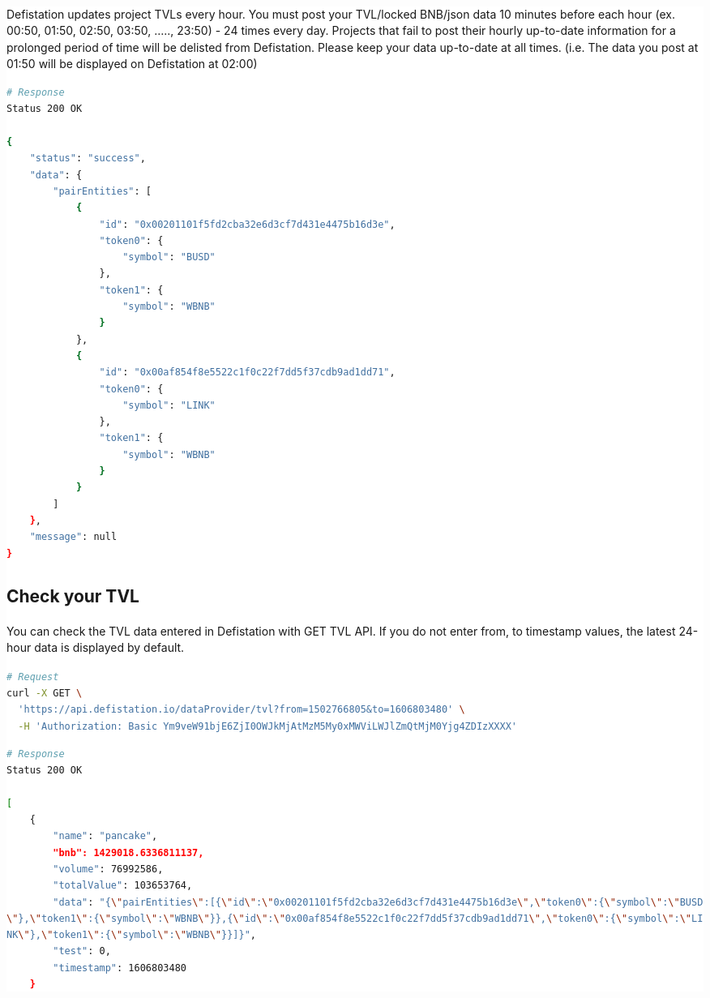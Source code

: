 Defistation updates project TVLs every hour. You must post your TVL/locked BNB/json data 10 minutes before each hour (ex. 00:50, 01:50, 02:50, 03:50, ….., 23:50) - 24 times every day. Projects that fail to post their hourly up-to-date information for a prolonged period of time will be delisted from Defistation. Please keep your data up-to-date at all times. (i.e. The data you post at 01:50 will be displayed on Defistation at 02:00)

```sh
# Response
Status 200 OK

{
    "status": "success",
    "data": {
        "pairEntities": [
            {
                "id": "0x00201101f5fd2cba32e6d3cf7d431e4475b16d3e",
                "token0": {
                    "symbol": "BUSD"
                },
                "token1": {
                    "symbol": "WBNB"
                }
            },
            {
                "id": "0x00af854f8e5522c1f0c22f7dd5f37cdb9ad1dd71",
                "token0": {
                    "symbol": "LINK"
                },
                "token1": {
                    "symbol": "WBNB"
                }
            }
        ]
    },
    "message": null
}
```

## Check your TVL

You can check the TVL data entered in Defistation with GET TVL API. If you do not enter from, to timestamp values, the latest 24-hour data is displayed by default.

```sh
# Request
curl -X GET \
  'https://api.defistation.io/dataProvider/tvl?from=1502766805&to=1606803480' \
  -H 'Authorization: Basic Ym9veW91bjE6ZjI0OWJkMjAtMzM5My0xMWViLWJlZmQtMjM0Yjg4ZDIzXXXX'
```

```sh
# Response
Status 200 OK

[
    {
        "name": "pancake",
        "bnb": 1429018.6336811137,
        "volume": 76992586,
        "totalValue": 103653764,
        "data": "{\"pairEntities\":[{\"id\":\"0x00201101f5fd2cba32e6d3cf7d431e4475b16d3e\",\"token0\":{\"symbol\":\"BUSD\"},\"token1\":{\"symbol\":\"WBNB\"}},{\"id\":\"0x00af854f8e5522c1f0c22f7dd5f37cdb9ad1dd71\",\"token0\":{\"symbol\":\"LINK\"},\"token1\":{\"symbol\":\"WBNB\"}}]}",
        "test": 0,
        "timestamp": 1606803480
    }
```